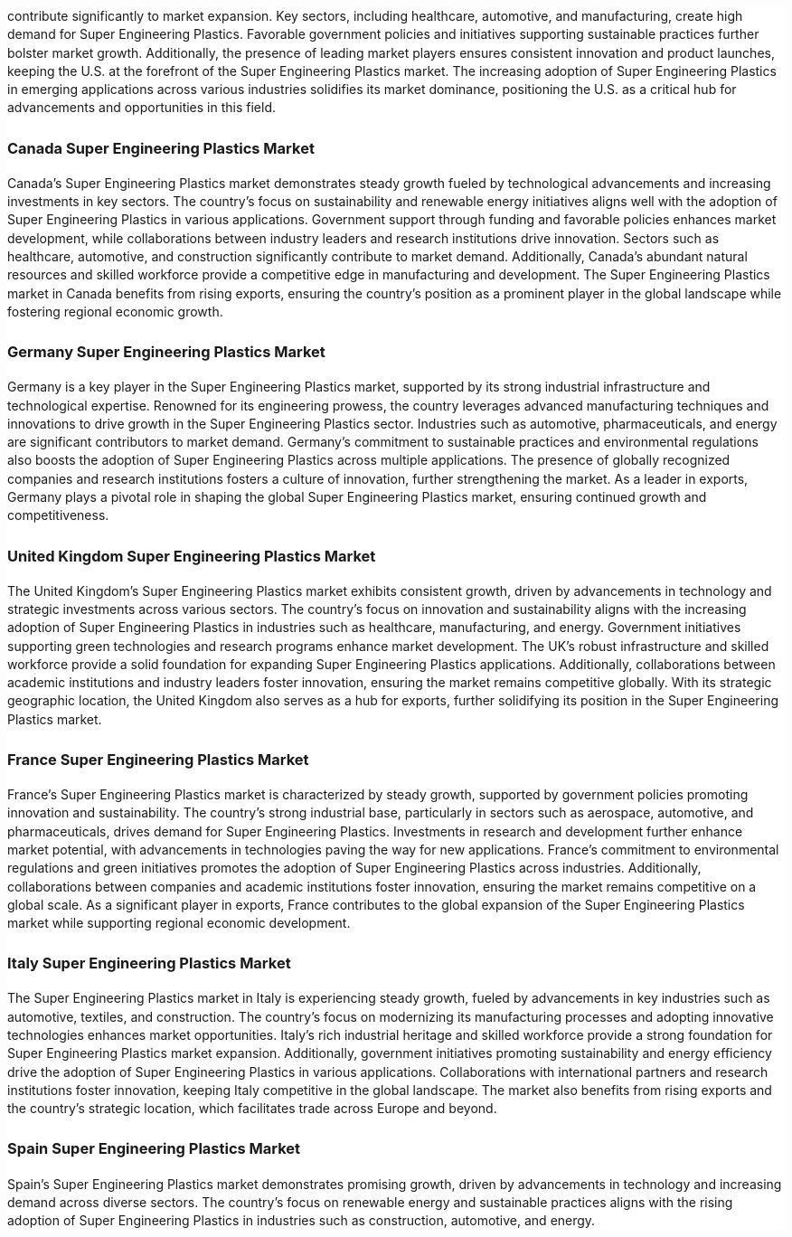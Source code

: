 contribute significantly to market expansion. Key sectors, including healthcare, automotive, and manufacturing, create high demand for Super Engineering Plastics. Favorable government policies and initiatives supporting sustainable practices further bolster market growth. Additionally, the presence of leading market players ensures consistent innovation and product launches, keeping the U.S. at the forefront of the Super Engineering Plastics market. The increasing adoption of Super Engineering Plastics in emerging applications across various industries solidifies its market dominance, positioning the U.S. as a critical hub for advancements and opportunities in this field.</p><h3>Canada Super Engineering Plastics Market</h3><p>Canada&rsquo;s Super Engineering Plastics market demonstrates steady growth fueled by technological advancements and increasing investments in key sectors. The country&rsquo;s focus on sustainability and renewable energy initiatives aligns well with the adoption of Super Engineering Plastics in various applications. Government support through funding and favorable policies enhances market development, while collaborations between industry leaders and research institutions drive innovation. Sectors such as healthcare, automotive, and construction significantly contribute to market demand. Additionally, Canada&rsquo;s abundant natural resources and skilled workforce provide a competitive edge in manufacturing and development. The Super Engineering Plastics market in Canada benefits from rising exports, ensuring the country&rsquo;s position as a prominent player in the global landscape while fostering regional economic growth.</p><h3>Germany Super Engineering Plastics Market</h3><p>Germany is a key player in the Super Engineering Plastics market, supported by its strong industrial infrastructure and technological expertise. Renowned for its engineering prowess, the country leverages advanced manufacturing techniques and innovations to drive growth in the Super Engineering Plastics sector. Industries such as automotive, pharmaceuticals, and energy are significant contributors to market demand. Germany&rsquo;s commitment to sustainable practices and environmental regulations also boosts the adoption of Super Engineering Plastics across multiple applications. The presence of globally recognized companies and research institutions fosters a culture of innovation, further strengthening the market. As a leader in exports, Germany plays a pivotal role in shaping the global Super Engineering Plastics market, ensuring continued growth and competitiveness.</p><h3>United Kingdom Super Engineering Plastics Market</h3><p>The United Kingdom&rsquo;s Super Engineering Plastics market exhibits consistent growth, driven by advancements in technology and strategic investments across various sectors. The country&rsquo;s focus on innovation and sustainability aligns with the increasing adoption of Super Engineering Plastics in industries such as healthcare, manufacturing, and energy. Government initiatives supporting green technologies and research programs enhance market development. The UK&rsquo;s robust infrastructure and skilled workforce provide a solid foundation for expanding Super Engineering Plastics applications. Additionally, collaborations between academic institutions and industry leaders foster innovation, ensuring the market remains competitive globally. With its strategic geographic location, the United Kingdom also serves as a hub for exports, further solidifying its position in the Super Engineering Plastics market.</p><h3>France Super Engineering Plastics Market</h3><p>France&rsquo;s Super Engineering Plastics market is characterized by steady growth, supported by government policies promoting innovation and sustainability. The country&rsquo;s strong industrial base, particularly in sectors such as aerospace, automotive, and pharmaceuticals, drives demand for Super Engineering Plastics. Investments in research and development further enhance market potential, with advancements in technologies paving the way for new applications. France&rsquo;s commitment to environmental regulations and green initiatives promotes the adoption of Super Engineering Plastics across industries. Additionally, collaborations between companies and academic institutions foster innovation, ensuring the market remains competitive on a global scale. As a significant player in exports, France contributes to the global expansion of the Super Engineering Plastics market while supporting regional economic development.</p><h3>Italy Super Engineering Plastics Market</h3><p>The Super Engineering Plastics market in Italy is experiencing steady growth, fueled by advancements in key industries such as automotive, textiles, and construction. The country&rsquo;s focus on modernizing its manufacturing processes and adopting innovative technologies enhances market opportunities. Italy&rsquo;s rich industrial heritage and skilled workforce provide a strong foundation for Super Engineering Plastics market expansion. Additionally, government initiatives promoting sustainability and energy efficiency drive the adoption of Super Engineering Plastics in various applications. Collaborations with international partners and research institutions foster innovation, keeping Italy competitive in the global landscape. The market also benefits from rising exports and the country&rsquo;s strategic location, which facilitates trade across Europe and beyond.</p><h3>Spain Super Engineering Plastics Market</h3><p>Spain&rsquo;s Super Engineering Plastics market demonstrates promising growth, driven by advancements in technology and increasing demand across diverse sectors. The country&rsquo;s focus on renewable energy and sustainable practices aligns with the rising adoption of Super Engineering Plastics in industries such as construction, automotive, and energy.